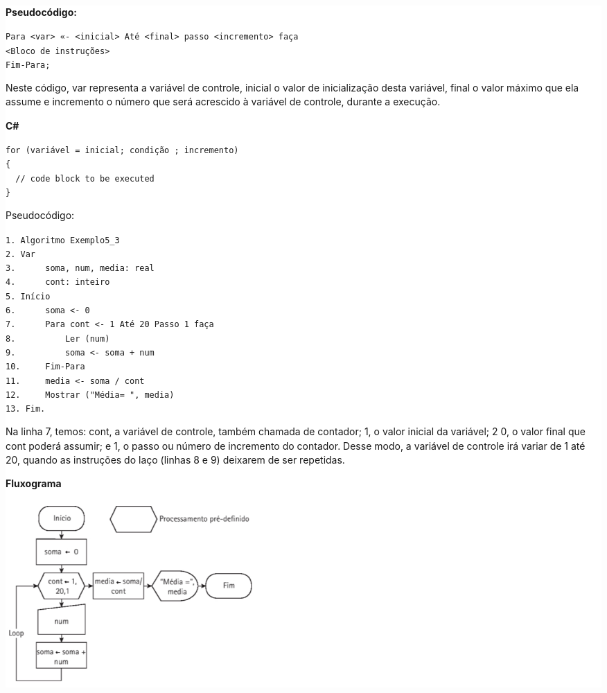 **Pseudocódigo:**
```
Para <var> «- <inicial> Até <final> passo <incremento> faça
<Bloco de instruções>
Fim-Para;
```

Neste código, var representa a variável de controle, inicial o valor de inicialização
desta variável, final o valor máximo que ela assume e incremento o número que será
acrescido à variável de controle, durante a execução.

**C#**
```
for (variável = inicial; condição ; incremento) 
{
  // code block to be executed
}
```

Pseudocódigo:
```
1. Algoritmo Exemplo5_3
2. Var
3.      soma, num, media: real
4.      cont: inteiro
5. Início
6.      soma <- 0
7.      Para cont <- 1 Até 20 Passo 1 faça
8.          Ler (num)
9.          soma <- soma + num
10.     Fim-Para
11.     media <- soma / cont
12.     Mostrar ("Média= ", media)
13. Fim.
```
Na linha 7, temos: cont, a variável de controle, também chamada de contador; 1, o
valor inicial da variável; 2 0, o valor final que cont poderá assumir; e 1, o passo ou número
de incremento do contador. Desse modo, a variável de controle irá variar de 1 até 20, quando as instruções do laço (linhas 8 e 9) deixarem de ser repetidas.

**Fluxograma**

![Alt text](image-4.png)
